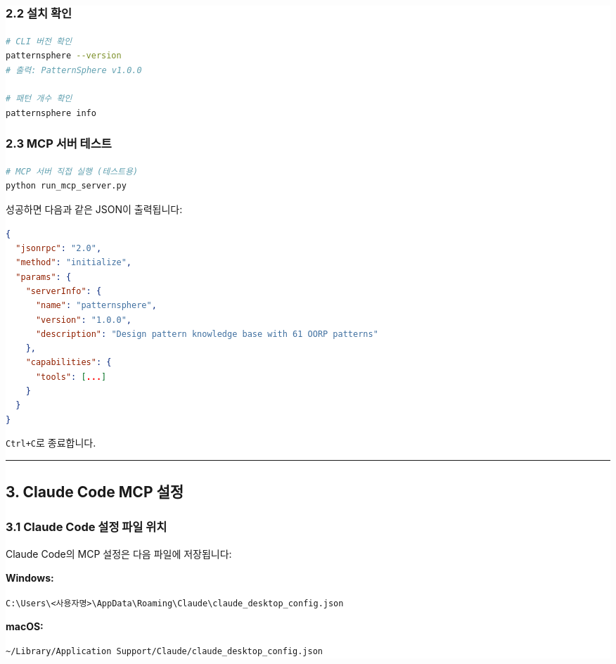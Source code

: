 ### 2.2 설치 확인

```bash
# CLI 버전 확인
patternsphere --version
# 출력: PatternSphere v1.0.0

# 패턴 개수 확인
patternsphere info
```

### 2.3 MCP 서버 테스트

```bash
# MCP 서버 직접 실행 (테스트용)
python run_mcp_server.py
```

성공하면 다음과 같은 JSON이 출력됩니다:
```json
{
  "jsonrpc": "2.0",
  "method": "initialize",
  "params": {
    "serverInfo": {
      "name": "patternsphere",
      "version": "1.0.0",
      "description": "Design pattern knowledge base with 61 OORP patterns"
    },
    "capabilities": {
      "tools": [...]
    }
  }
}
```

`Ctrl+C`로 종료합니다.

---

## 3. Claude Code MCP 설정

### 3.1 Claude Code 설정 파일 위치

Claude Code의 MCP 설정은 다음 파일에 저장됩니다:

**Windows:**
```
C:\Users\<사용자명>\AppData\Roaming\Claude\claude_desktop_config.json
```

**macOS:**
```
~/Library/Application Support/Claude/claude_desktop_config.json
```
